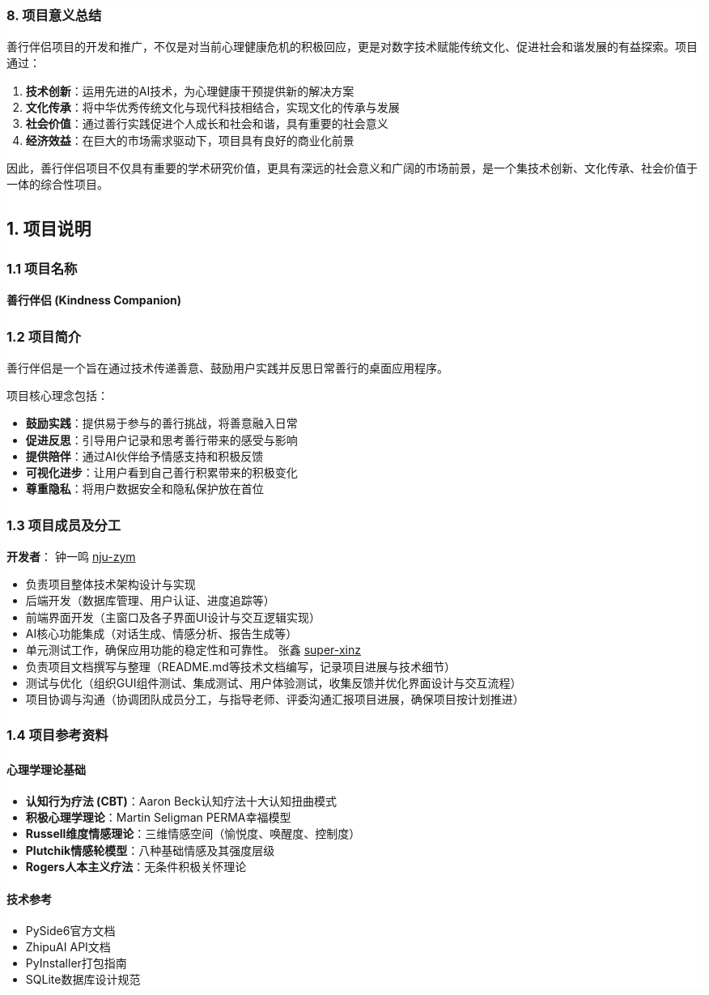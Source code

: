 ### 8. 项目意义总结

善行伴侣项目的开发和推广，不仅是对当前心理健康危机的积极回应，更是对数字技术赋能传统文化、促进社会和谐发展的有益探索。项目通过：

1. **技术创新**：运用先进的AI技术，为心理健康干预提供新的解决方案
2. **文化传承**：将中华优秀传统文化与现代科技相结合，实现文化的传承与发展
3. **社会价值**：通过善行实践促进个人成长和社会和谐，具有重要的社会意义
4. **经济效益**：在巨大的市场需求驱动下，项目具有良好的商业化前景

因此，善行伴侣项目不仅具有重要的学术研究价值，更具有深远的社会意义和广阔的市场前景，是一个集技术创新、文化传承、社会价值于一体的综合性项目。

## 1. 项目说明

### 1.1 项目名称
**善行伴侣 (Kindness Companion)**

### 1.2 项目简介
善行伴侣是一个旨在通过技术传递善意、鼓励用户实践并反思日常善行的桌面应用程序。

项目核心理念包括：
- **鼓励实践**：提供易于参与的善行挑战，将善意融入日常
- **促进反思**：引导用户记录和思考善行带来的感受与影响
- **提供陪伴**：通过AI伙伴给予情感支持和积极反馈
- **可视化进步**：让用户看到自己善行积累带来的积极变化
- **尊重隐私**：将用户数据安全和隐私保护放在首位

### 1.3 项目成员及分工
**开发者**：
钟一鸣 [nju-zym](https://github.com/nju-zym)
- 负责项目整体技术架构设计与实现
- 后端开发（数据库管理、用户认证、进度追踪等）
- 前端界面开发（主窗口及各子界面UI设计与交互逻辑实现）
- AI核心功能集成（对话生成、情感分析、报告生成等）
- 单元测试工作，确保应用功能的稳定性和可靠性。
张鑫 [super-xinz](https://github.com/super-xinz)
- 负责项目文档撰写与整理（README.md等技术文档编写，记录项目进展与技术细节）
- 测试与优化（组织GUI组件测试、集成测试、用户体验测试，收集反馈并优化界面设计与交互流程）
- 项目协调与沟通（协调团队成员分工，与指导老师、评委沟通汇报项目进展，确保项目按计划推进）



### 1.4 项目参考资料
#### 心理学理论基础
- **认知行为疗法 (CBT)**：Aaron Beck认知疗法十大认知扭曲模式
- **积极心理学理论**：Martin Seligman PERMA幸福模型
- **Russell维度情感理论**：三维情感空间（愉悦度、唤醒度、控制度）
- **Plutchik情感轮模型**：八种基础情感及其强度层级
- **Rogers人本主义疗法**：无条件积极关怀理论

#### 技术参考
- PySide6官方文档
- ZhipuAI API文档
- PyInstaller打包指南
- SQLite数据库设计规范
